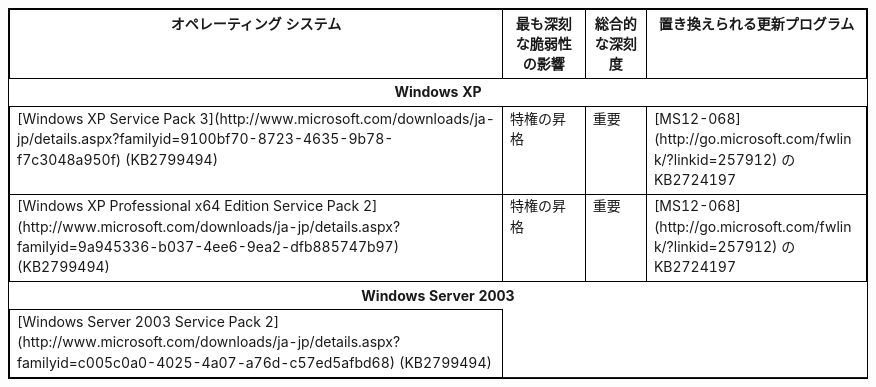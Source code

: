 <p></p>

<table style="border:1px solid black;">
<tr class="thead">
<th style="border:1px solid black;" >
オペレーティング システム
</th>
<th style="border:1px solid black;" >
最も深刻な脆弱性の影響
</th>
<th style="border:1px solid black;" >
総合的な深刻度
</th>
<th style="border:1px solid black;" >
置き換えられる更新プログラム
</th>
</tr>
<tr>
<th colspan="4">
Windows XP
</th>
</tr>
<tr>
<td style="border:1px solid black;">
[Windows XP Service Pack 3](http://www.microsoft.com/downloads/ja-jp/details.aspx?familyid=9100bf70-8723-4635-9b78-f7c3048a950f)  
(KB2799494)
</td>
<td style="border:1px solid black;">
特権の昇格
</td>
<td style="border:1px solid black;">
重要
</td>
<td style="border:1px solid black;">
[MS12-068](http://go.microsoft.com/fwlink/?linkid=257912) の KB2724197
</td>
</tr>
<tr class="alternateRow">
<td style="border:1px solid black;">
[Windows XP Professional x64 Edition Service Pack 2](http://www.microsoft.com/downloads/ja-jp/details.aspx?familyid=9a945336-b037-4ee6-9ea2-dfb885747b97)  
(KB2799494)
</td>
<td style="border:1px solid black;">
特権の昇格
</td>
<td style="border:1px solid black;">
重要
</td>
<td style="border:1px solid black;">
[MS12-068](http://go.microsoft.com/fwlink/?linkid=257912) の KB2724197
</td>
</tr>
<tr>
<th colspan="4">
Windows Server 2003
</th>
</tr>
<tr>
<td style="border:1px solid black;">
[Windows Server 2003 Service Pack 2](http://www.microsoft.com/downloads/ja-jp/details.aspx?familyid=c005c0a0-4025-4a07-a76d-c57ed5afbd68)  
(KB2799494)